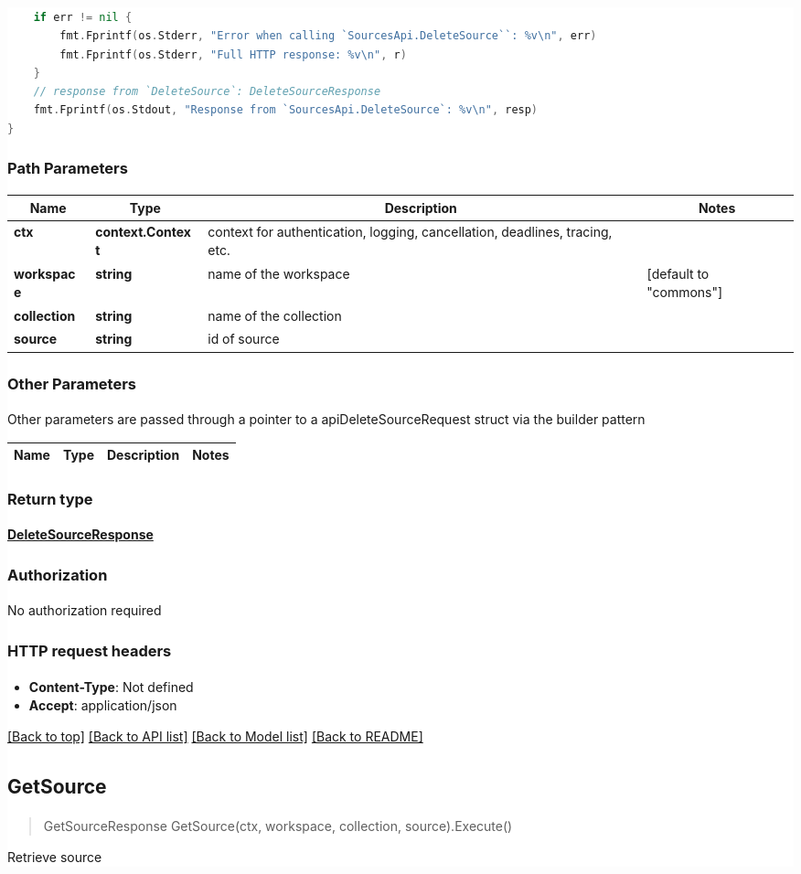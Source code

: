 ```go
    if err != nil {
        fmt.Fprintf(os.Stderr, "Error when calling `SourcesApi.DeleteSource``: %v\n", err)
        fmt.Fprintf(os.Stderr, "Full HTTP response: %v\n", r)
    }
    // response from `DeleteSource`: DeleteSourceResponse
    fmt.Fprintf(os.Stdout, "Response from `SourcesApi.DeleteSource`: %v\n", resp)
}
```

### Path Parameters


Name | Type | Description  | Notes
------------- | ------------- | ------------- | -------------
**ctx** | **context.Context** | context for authentication, logging, cancellation, deadlines, tracing, etc.
**workspace** | **string** | name of the workspace | [default to &quot;commons&quot;]
**collection** | **string** | name of the collection | 
**source** | **string** | id of source | 

### Other Parameters

Other parameters are passed through a pointer to a apiDeleteSourceRequest struct via the builder pattern


Name | Type | Description  | Notes
------------- | ------------- | ------------- | -------------




### Return type

[**DeleteSourceResponse**](DeleteSourceResponse.md)

### Authorization

No authorization required

### HTTP request headers

- **Content-Type**: Not defined
- **Accept**: application/json

[[Back to top]](#) [[Back to API list]](../README.md#documentation-for-api-endpoints)
[[Back to Model list]](../README.md#documentation-for-models)
[[Back to README]](../README.md)


## GetSource

> GetSourceResponse GetSource(ctx, workspace, collection, source).Execute()

Retrieve source
